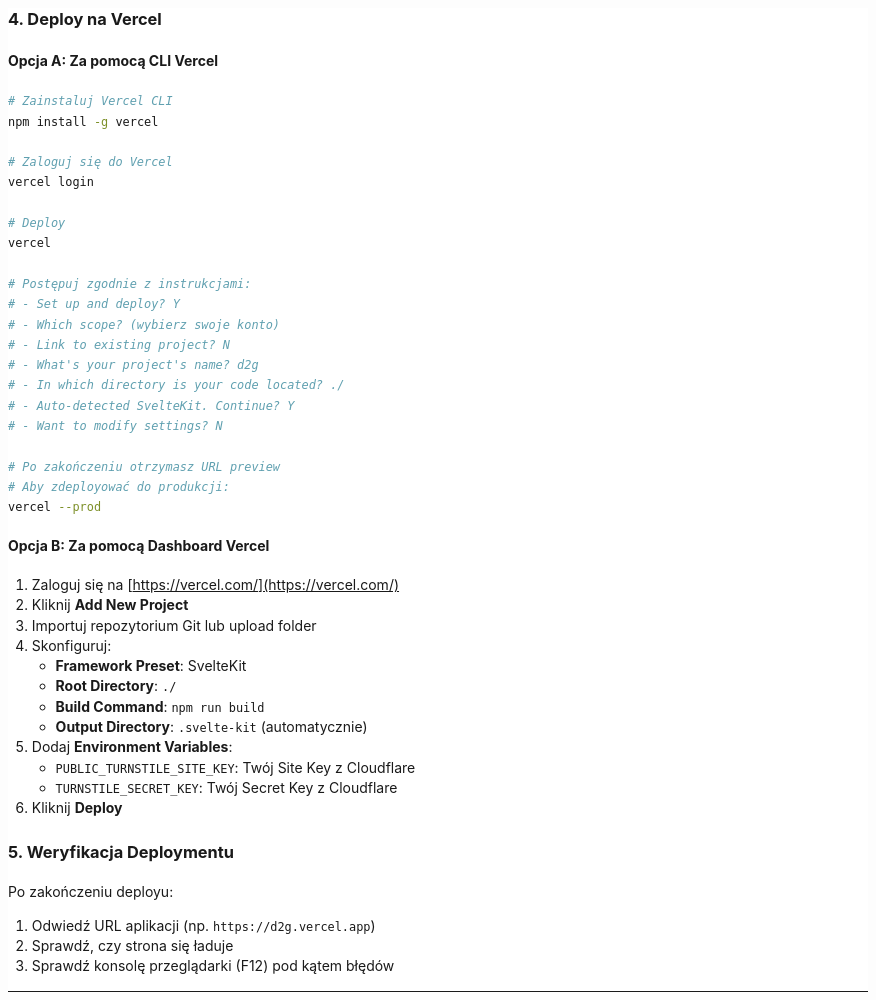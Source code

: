 ### 4. Deploy na Vercel

#### Opcja A: Za pomocą CLI Vercel

```bash
# Zainstaluj Vercel CLI
npm install -g vercel

# Zaloguj się do Vercel
vercel login

# Deploy
vercel

# Postępuj zgodnie z instrukcjami:
# - Set up and deploy? Y
# - Which scope? (wybierz swoje konto)
# - Link to existing project? N
# - What's your project's name? d2g
# - In which directory is your code located? ./
# - Auto-detected SvelteKit. Continue? Y
# - Want to modify settings? N

# Po zakończeniu otrzymasz URL preview
# Aby zdeployować do produkcji:
vercel --prod
```

#### Opcja B: Za pomocą Dashboard Vercel

1. Zaloguj się na [https://vercel.com/](https://vercel.com/)
2. Kliknij **Add New Project**
3. Importuj repozytorium Git lub upload folder
4. Skonfiguruj:
   - **Framework Preset**: SvelteKit
   - **Root Directory**: `./`
   - **Build Command**: `npm run build`
   - **Output Directory**: `.svelte-kit` (automatycznie)
5. Dodaj **Environment Variables**:
   - `PUBLIC_TURNSTILE_SITE_KEY`: Twój Site Key z Cloudflare
   - `TURNSTILE_SECRET_KEY`: Twój Secret Key z Cloudflare
6. Kliknij **Deploy**

### 5. Weryfikacja Deploymentu

Po zakończeniu deployu:

1. Odwiedź URL aplikacji (np. `https://d2g.vercel.app`)
2. Sprawdź, czy strona się ładuje
3. Sprawdź konsolę przeglądarki (F12) pod kątem błędów

---
